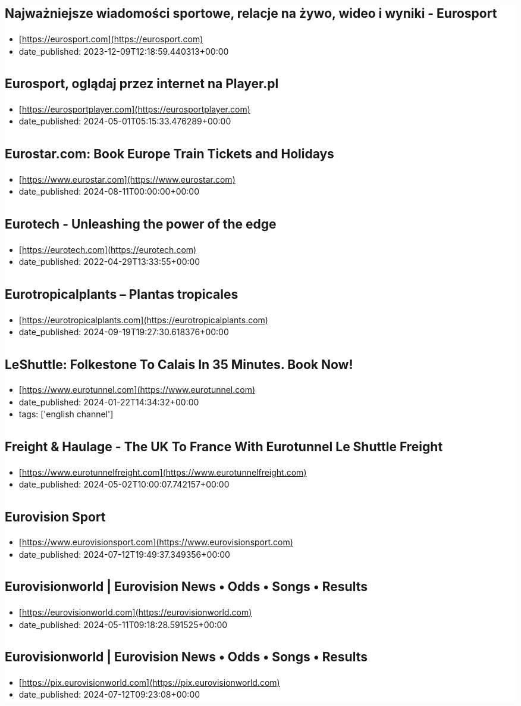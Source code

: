  ## Najważniejsze wiadomości sportowe, relacje na żywo, wideo i wyniki - Eurosport
 - [https://eurosport.com](https://eurosport.com)
 - date_published: 2023-12-09T12:18:59.440313+00:00

 ## Eurosport, oglądaj przez internet na Player.pl
 - [https://eurosportplayer.com](https://eurosportplayer.com)
 - date_published: 2024-05-01T05:15:33.476289+00:00

 ## Eurostar.com: Book Europe Train Tickets and Holidays
 - [https://www.eurostar.com](https://www.eurostar.com)
 - date_published: 2024-08-11T00:00:00+00:00

 ## Eurotech - Unleashing the power of the edge
 - [https://eurotech.com](https://eurotech.com)
 - date_published: 2022-04-29T13:33:55+00:00

 ## Eurotropicalplants – Plantas tropicales
 - [https://eurotropicalplants.com](https://eurotropicalplants.com)
 - date_published: 2024-09-19T19:27:30.618376+00:00

 ## LeShuttle: Folkestone To Calais In 35 Minutes. Book Now!
 - [https://www.eurotunnel.com](https://www.eurotunnel.com)
 - date_published: 2024-01-22T14:34:32+00:00
 - tags: ['english channel']

 ## Freight & Haulage - The UK To France With Eurotunnel Le Shuttle Freight
 - [https://www.eurotunnelfreight.com](https://www.eurotunnelfreight.com)
 - date_published: 2024-05-02T10:00:07.742157+00:00

 ## Eurovision Sport
 - [https://www.eurovisionsport.com](https://www.eurovisionsport.com)
 - date_published: 2024-07-12T19:49:37.349356+00:00

 ## Eurovisionworld | Eurovision News • Odds • Songs • Results
 - [https://eurovisionworld.com](https://eurovisionworld.com)
 - date_published: 2024-05-11T09:18:28.591525+00:00

 ## Eurovisionworld | Eurovision News • Odds • Songs • Results
 - [https://pix.eurovisionworld.com](https://pix.eurovisionworld.com)
 - date_published: 2024-07-12T09:23:08+00:00
